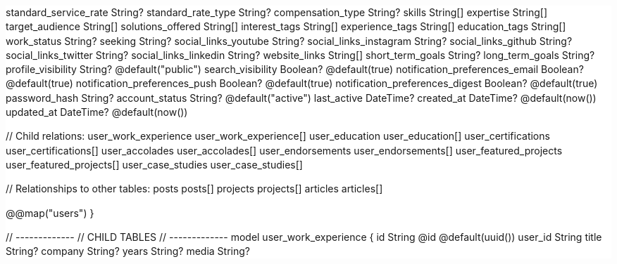   standard_service_rate         String?
  standard_rate_type            String?
  compensation_type             String?
  skills                        String[]
  expertise                     String[]
  target_audience               String[]
  solutions_offered             String[]
  interest_tags                 String[]
  experience_tags               String[]
  education_tags                String[]
  work_status                   String?
  seeking                       String?
  social_links_youtube          String?
  social_links_instagram        String?
  social_links_github           String?
  social_links_twitter          String?
  social_links_linkedin         String?
  website_links                 String[]
  short_term_goals              String?
  long_term_goals               String?
  profile_visibility            String?   @default("public")
  search_visibility             Boolean?  @default(true)
  notification_preferences_email Boolean?  @default(true)
  notification_preferences_push  Boolean?  @default(true)
  notification_preferences_digest Boolean? @default(true)
  password_hash                 String?
  account_status                String?   @default("active")
  last_active                   DateTime?
  created_at                    DateTime? @default(now())
  updated_at                    DateTime? @default(now())

  // Child relations:
  user_work_experience   user_work_experience[]
  user_education         user_education[]
  user_certifications    user_certifications[]
  user_accolades         user_accolades[]
  user_endorsements      user_endorsements[]
  user_featured_projects user_featured_projects[]
  user_case_studies      user_case_studies[]

  // Relationships to other tables:
  posts     posts[]
  projects  projects[]
  articles  articles[]

  @@map("users")
}

// -------------
//   CHILD TABLES
// -------------
model user_work_experience {
  id          String  @id @default(uuid())
  user_id     String
  title       String?
  company     String?
  years       String?
  media       String?
